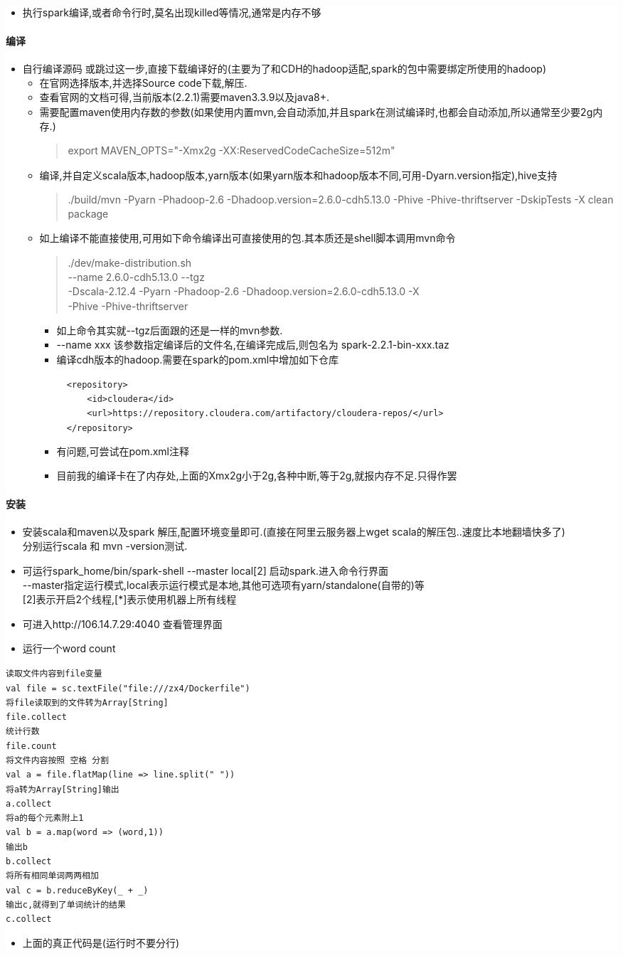 * 执行spark编译,或者命令行时,莫名出现killed等情况,通常是内存不够



#### 编译
* 自行编译源码 或跳过这一步,直接下载编译好的(主要为了和CDH的hadoop适配,spark的包中需要绑定所使用的hadoop)
    * 在官网选择版本,并选择Source code下载,解压.
    * 查看官网的文档可得,当前版本(2.2.1)需要maven3.3.9以及java8+.
    * 需要配置maven使用内存数的参数(如果使用内置mvn,会自动添加,并且spark在测试编译时,也都会自动添加,所以通常至少要2g内存.)
        > export MAVEN_OPTS="-Xmx2g -XX:ReservedCodeCacheSize=512m"
    * 编译,并自定义scala版本,hadoop版本,yarn版本(如果yarn版本和hadoop版本不同,可用-Dyarn.version指定),hive支持    
        > ./build/mvn -Pyarn  -Phadoop-2.6 -Dhadoop.version=2.6.0-cdh5.13.0  -Phive -Phive-thriftserver  -DskipTests -X clean package
    * 如上编译不能直接使用,可用如下命令编译出可直接使用的包.其本质还是shell脚本调用mvn命令
        > ./dev/make-distribution.sh \
        --name 2.6.0-cdh5.13.0  --tgz \
        -Dscala-2.12.4 -Pyarn  -Phadoop-2.6 -Dhadoop.version=2.6.0-cdh5.13.0 -X  \
        -Phive -Phive-thriftserver  
        * 如上命令其实就--tgz后面跟的还是一样的mvn参数.
        * --name xxx 该参数指定编译后的文件名,在编译完成后,则包名为 spark-2.2.1-bin-xxx.taz
        * 编译cdh版本的hadoop.需要在spark的pom.xml中增加如下仓库
            >
                <repository>
                    <id>cloudera</id>
                    <url>https://repository.cloudera.com/artifactory/cloudera-repos/</url>
                </repository>
            >
        * 有问题,可尝试在pom.xml注释
            >  <!--<useZincServer>true</useZincServer>-->
        * 目前我的编译卡在了内存处,上面的Xmx2g小于2g,各种中断,等于2g,就报内存不足.只得作罢

#### 安装
* 安装scala和maven以及spark
解压,配置环境变量即可.(直接在阿里云服务器上wget scala的解压包..速度比本地翻墙快多了)  
分别运行scala 和 mvn -version测试.

* 可运行spark_home/bin/spark-shell --master local[2] 启动spark.进入命令行界面    
--master指定运行模式,local表示运行模式是本地,其他可选项有yarn/standalone(自带的)等  
[2]表示开启2个线程,[*]表示使用机器上所有线程

* 可进入http://106.14.7.29:4040 查看管理界面

* 运行一个word count
>
    读取文件内容到file变量
    val file = sc.textFile("file:///zx4/Dockerfile")
    将file读取到的文件转为Array[String]
    file.collect
    统计行数
    file.count
    将文件内容按照 空格 分割
    val a = file.flatMap(line => line.split(" "))
    将a转为Array[String]输出
    a.collect
    将a的每个元素附上1
    val b = a.map(word => (word,1))
    输出b
    b.collect
    将所有相同单词两两相加
    val c = b.reduceByKey(_ + _)
    输出c,就得到了单词统计的结果
    c.collect
>
* 上面的真正代码是(运行时不要分行)
>